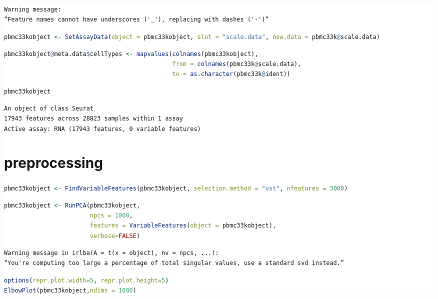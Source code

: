     Warning message:
    “Feature names cannot have underscores ('_'), replacing with dashes ('-')”



```R
pbmc33kobject <- SetAssayData(object = pbmc33kobject, slot = "scale.data", new.data = pbmc33k@scale.data)
```


```R
pbmc33kobject@meta.data$cellTypes <- mapvalues(colnames(pbmc33kobject), 
                                               from = colnames(pbmc33k@scale.data), 
                                               to = as.character(pbmc33k@ident))
```


```R
pbmc33kobject
```


    An object of class Seurat 
    17943 features across 28823 samples within 1 assay 
    Active assay: RNA (17943 features, 0 variable features)


# preprocessing


```R
pbmc33kobject <- FindVariableFeatures(pbmc33kobject, selection.method = "vst", nfeatures = 3000)
```


```R
pbmc33kobject <- RunPCA(pbmc33kobject, 
                        npcs = 1000, 
                        features = VariableFeatures(object = pbmc33kobject), 
                        verbose=FALSE)
```

    Warning message in irlba(A = t(x = object), nv = npcs, ...):
    “You're computing too large a percentage of total singular values, use a standard svd instead.”



```R
options(repr.plot.width=5, repr.plot.height=5)
ElbowPlot(pbmc33kobject,ndims = 1000)
```


